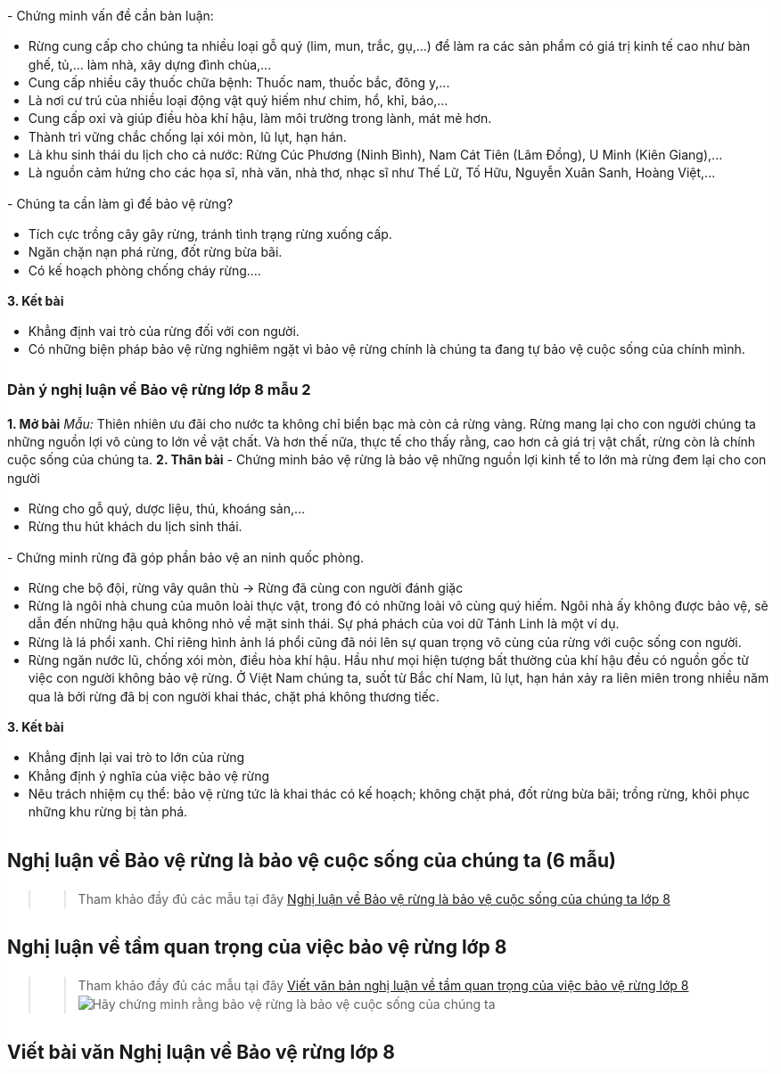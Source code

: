 \- Chứng minh vấn đề cần bàn luận:
  * Rừng cung cấp cho chúng ta nhiều loại gỗ quý \(lim, mun, trắc, gụ,...\) để làm ra các sản phẩm có giá trị kinh tế cao như bàn ghế, tủ,... làm nhà, xây dựng đình chùa,...
  * Cung cấp nhiều cây thuốc chữa bệnh: Thuốc nam, thuốc bắc, đông y,...
  * Là nơi cư trú của nhiều loại động vật quý hiếm như chim, hổ, khỉ, báo,...
  * Cung cấp oxi và giúp điều hòa khí hậu, làm môi trường trong lành, mát mẻ hơn.
  * Thành trì vững chắc chống lại xói mòn, lũ lụt, hạn hán.
  * Là khu sinh thái du lịch cho cả nước: Rừng Cúc Phương \(Ninh Bình\), Nam Cát Tiên \(Lâm Đồng\), U Minh \(Kiên Giang\),...
  * Là nguồn cảm hứng cho các họa sĩ, nhà văn, nhà thơ, nhạc sĩ như Thế Lữ, Tố Hữu, Nguyễn Xuân Sanh, Hoàng Việt,...

\- Chúng ta cần làm gì để bảo vệ rừng?
  * Tích cực trồng cây gây rừng, tránh tình trạng rừng xuống cấp.
  * Ngăn chặn nạn phá rừng, đốt rừng bừa bãi.
  * Có kế hoạch phòng chống cháy rừng....

**3\. Kết bài**
  * Khẳng định vai trò của rừng đối với con người.
  * Có những biện pháp bảo vệ rừng nghiêm ngặt vì bảo vệ rừng chính là chúng ta đang tự bảo vệ cuộc sống của chính mình.

### Dàn ý nghị luận về Bảo vệ rừng lớp 8 mẫu 2
**1\. Mở bài**
 _Mẫu:_ Thiên nhiên ưu đãi cho nước ta không chỉ biển bạc mà còn cả rừng vàng. Rừng mang lại cho con người chúng ta những nguồn lợi vô cùng to lớn về vật chất. Và hơn thế nữa, thực tế cho thấy rằng, cao hơn cả giá trị vật chất, rừng còn là chính cuộc sống của chúng ta.
**2\. Thân bài**
\- Chứng minh bảo vệ rừng là bảo vệ những nguồn lợi kinh tế to lớn mà rừng đem lại cho con người
  * Rừng cho gỗ quý, dược liệu, thú, khoáng sản,…
  * Rừng thu hút khách du lịch sinh thái.

\- Chứng minh rừng đã góp phần bảo vệ an ninh quốc phòng.
  * Rừng che bộ đội, rừng vây quân thù → Rừng đã cùng con người đánh giặc
  * Rừng là ngôi nhà chung của muôn loài thực vật, trong đó có những loài vô cùng quý hiếm. Ngôi nhà ấy không được bảo vệ, sẽ dẫn đến những hậu quả không nhỏ về mặt sinh thái. Sự phá phách của voi dữ Tánh Linh là một ví dụ.
  * Rừng là lá phổi xanh. Chỉ riêng hình ảnh lá phổi cũng đã nói lên sự quan trọng vô cùng của rừng với cuộc sống con người.
  * Rừng ngăn nước lũ, chống xói mòn, điều hòa khí hậu. Hầu như mọi hiện tượng bất thường của khí hậu đều có nguồn gốc từ việc con người không bảo vệ rừng. Ở Việt Nam chúng ta, suốt từ Bắc chí Nam, lũ lụt, hạn hán xảy ra liên miên trong nhiều năm qua là bởi rừng đã bị con người khai thác, chặt phá không thương tiếc.

**3\. Kết bài**
  * Khẳng định lại vai trò to lớn của rừng
  * Khẳng định ý nghĩa của việc bảo vệ rừng
  * Nêu trách nhiệm cụ thể: bảo vệ rừng tức là khai thác có kế hoạch; không chặt phá, đốt rừng bừa bãi; trồng rừng, khôi phục những khu rừng bị tàn phá.

## **Nghị luận về Bảo vệ rừng là bảo vệ cuộc sống của chúng ta \(6 mẫu\)**
>> Tham khảo đầy đủ các mẫu tại đây [Nghị luận về Bảo vệ rừng là bảo vệ cuộc sống của chúng ta lớp 8](<https://vndoc.com/bai-van-mau-lop-7-bai-viet-so-2-de-2-hay-chung-minh-rang-bao-ve-rung-la-bao-ve-cuoc-song-cua-chung-ta-99265>)
## **Nghị luận về tầm quan trọng của việc bảo vệ rừng lớp 8**
>> Tham khảo đầy đủ các mẫu tại đây [Viết văn bản nghị luận về tầm quan trọng của việc bảo vệ rừng lớp 8](<https://vndoc.com/viet-van-ban-nghi-luan-ve-tam-quan-trong-cua-viec-bao-ve-rung-lop-8-297320>)
![Hãy chứng minh rằng bảo vệ rừng là bảo vệ cuộc sống của chúng ta](https://i.vdoc.vn/data/image/2021/01/19/hay-chung-minh-rang-bao-ve-rung-la-bao-ve-cuoc-song-cua-chung-ta-1.jpg)
## **Viết bài văn Nghị luận về Bảo vệ rừng lớp 8**